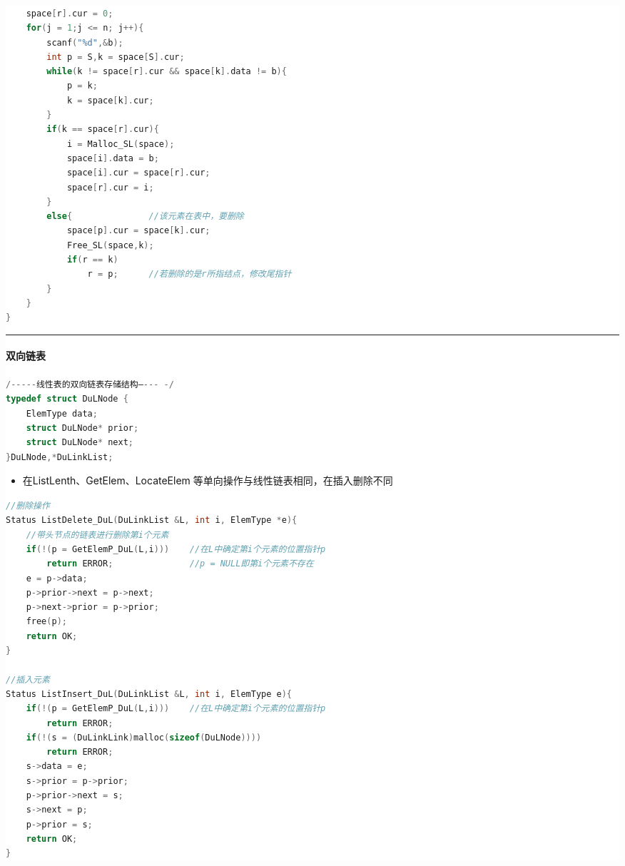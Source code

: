 ```c
    space[r].cur = 0;
    for(j = 1;j <= n; j++){
        scanf("%d",&b);
        int p = S,k = space[S].cur;
    	while(k != space[r].cur && space[k].data != b){
            p = k;
            k = space[k].cur;
        }
        if(k == space[r].cur){
            i = Malloc_SL(space);
            space[i].data = b;
            space[i].cur = space[r].cur;
            space[r].cur = i;
        }
        else{				//该元素在表中，要删除
            space[p].cur = space[k].cur;
            Free_SL(space,k);
            if(r == k) 
                r = p;		//若删除的是r所指结点，修改尾指针
        }
    }
}
```

***

#### 双向链表

```c
/-----线性表的双向链表存储结构–--- -/
typedef struct DuLNode {
    ElemType data;
    struct DuLNode* prior;
	struct DuLNode* next;
}DuLNode,*DuLinkList;
```

- 在ListLenth、GetElem、LocateElem 等单向操作与线性链表相同，在插入删除不同

```c
//删除操作
Status ListDelete_DuL(DuLinkList &L, int i, ElemType *e){
    //带头节点的链表进行删除第i个元素
    if(!(p = GetElemP_DuL(L,i)))	//在L中确定第i个元素的位置指针p
        return ERROR;				//p = NULL即第i个元素不存在
    e = p->data;
    p->prior->next = p->next;
    p->next->prior = p->prior;
    free(p);
    return OK;
}

//插入元素
Status ListInsert_DuL(DuLinkList &L, int i, ElemType e){
    if(!(p = GetElemP_DuL(L,i)))	//在L中确定第i个元素的位置指针p
        return ERROR;
    if(!(s = (DuLinkLink)malloc(sizeof(DuLNode))))
        return ERROR;
    s->data = e;
    s->prior = p->prior;
    p->prior->next = s;
    s->next = p;
    p->prior = s;
    return OK;
}
```